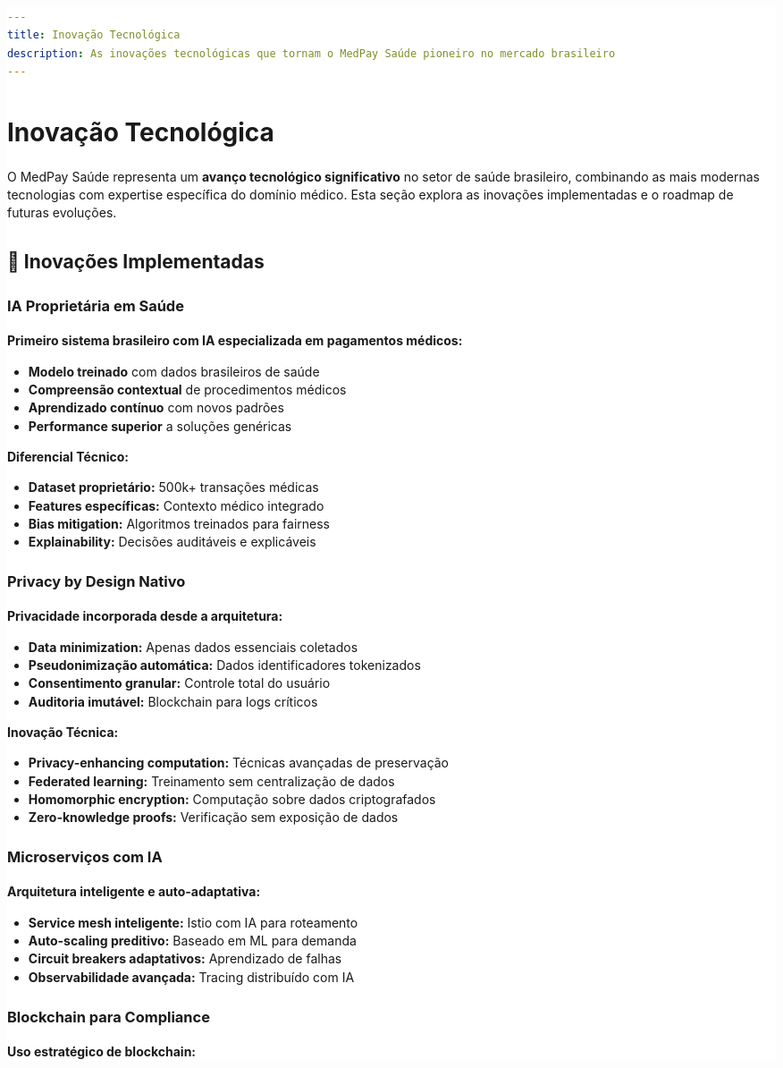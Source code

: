 ```yaml
---
title: Inovação Tecnológica
description: As inovações tecnológicas que tornam o MedPay Saúde pioneiro no mercado brasileiro
---
```


# Inovação Tecnológica

O MedPay Saúde representa um **avanço tecnológico significativo** no setor de saúde brasileiro, combinando as mais modernas tecnologias com expertise específica do domínio médico. Esta seção explora as inovações implementadas e o roadmap de futuras evoluções.

## 🚀 Inovações Implementadas

### IA Proprietária em Saúde
**Primeiro sistema brasileiro com IA especializada em pagamentos médicos:**

- **Modelo treinado** com dados brasileiros de saúde
- **Compreensão contextual** de procedimentos médicos
- **Aprendizado contínuo** com novos padrões
- **Performance superior** a soluções genéricas

**Diferencial Técnico:**
- **Dataset proprietário:** 500k+ transações médicas
- **Features específicas:** Contexto médico integrado
- **Bias mitigation:** Algoritmos treinados para fairness
- **Explainability:** Decisões auditáveis e explicáveis

### Privacy by Design Nativo
**Privacidade incorporada desde a arquitetura:**

- **Data minimization:** Apenas dados essenciais coletados
- **Pseudonimização automática:** Dados identificadores tokenizados
- **Consentimento granular:** Controle total do usuário
- **Auditoria imutável:** Blockchain para logs críticos

**Inovação Técnica:**
- **Privacy-enhancing computation:** Técnicas avançadas de preservação
- **Federated learning:** Treinamento sem centralização de dados
- **Homomorphic encryption:** Computação sobre dados criptografados
- **Zero-knowledge proofs:** Verificação sem exposição de dados

### Microserviços com IA
**Arquitetura inteligente e auto-adaptativa:**

- **Service mesh inteligente:** Istio com IA para roteamento
- **Auto-scaling preditivo:** Baseado em ML para demanda
- **Circuit breakers adaptativos:** Aprendizado de falhas
- **Observabilidade avançada:** Tracing distribuído com IA

### Blockchain para Compliance
**Uso estratégico de blockchain:**
